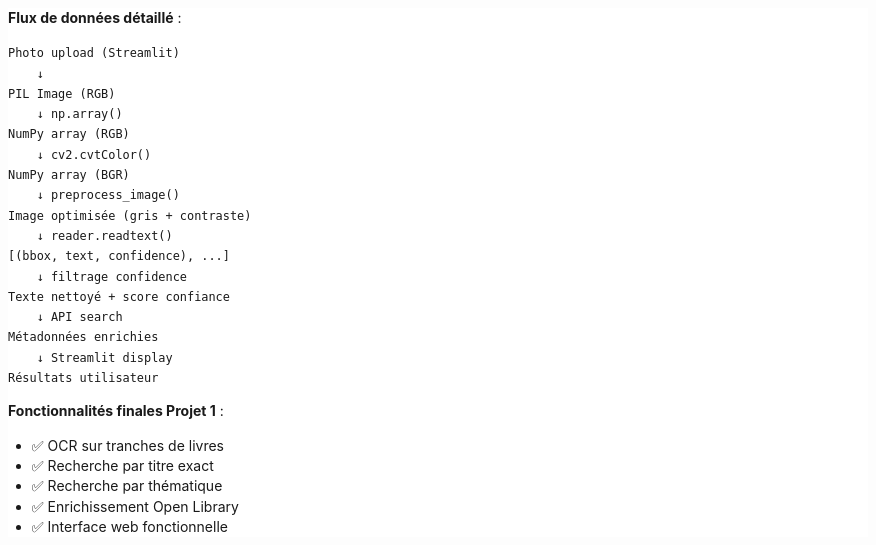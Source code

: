 **Flux de données détaillé** :
```
Photo upload (Streamlit)
    ↓
PIL Image (RGB)
    ↓ np.array()
NumPy array (RGB)
    ↓ cv2.cvtColor()
NumPy array (BGR)
    ↓ preprocess_image()
Image optimisée (gris + contraste)
    ↓ reader.readtext()
[(bbox, text, confidence), ...]
    ↓ filtrage confidence
Texte nettoyé + score confiance
    ↓ API search
Métadonnées enrichies
    ↓ Streamlit display
Résultats utilisateur
```

**Fonctionnalités finales Projet 1** :
- ✅ OCR sur tranches de livres
- ✅ Recherche par titre exact
- ✅ Recherche par thématique
- ✅ Enrichissement Open Library
- ✅ Interface web fonctionnelle